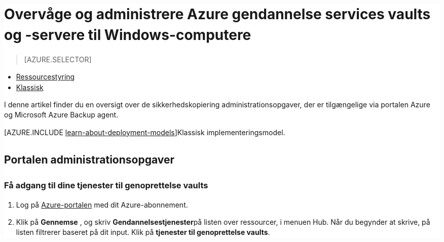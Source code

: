 <properties
    pageTitle="Administrere Azure gendannelse services vaults og servere | Microsoft Azure"
    description="Brug dette selvstudium til at se, hvordan du administrere Azure gendannelse services vaults og servere."
    services="backup"
    documentationCenter=""
    authors="markgalioto"
    manager="cfreeman"
    editor="tysonn"/>

<tags
    ms.service="backup"
    ms.workload="storage-backup-recovery"
    ms.tgt_pltfrm="na"
    ms.devlang="na"
    ms.topic="article"
    ms.date="10/19/2016"
    ms.author="jimpark; markgal"/>


# <a name="monitor-and-manage-azure-recovery-services-vaults-and-servers-for-windows-machines"></a>Overvåge og administrere Azure gendannelse services vaults og -servere til Windows-computere

> [AZURE.SELECTOR]
- [Ressourcestyring](backup-azure-manage-windows-server.md)
- [Klassisk](backup-azure-manage-windows-server-classic.md)

I denne artikel finder du en oversigt over de sikkerhedskopiering administrationsopgaver, der er tilgængelige via portalen Azure og Microsoft Azure Backup agent.

[AZURE.INCLUDE [learn-about-deployment-models](../../includes/learn-about-deployment-models-rm-include.md)]Klassisk implementeringsmodel.

## <a name="management-portal-tasks"></a>Portalen administrationsopgaver

### <a name="access-your-recovery-services-vaults"></a>Få adgang til dine tjenester til genoprettelse vaults

1. Log på [Azure-portalen](https://portal.azure.com/) med dit Azure-abonnement.

2. Klik på **Gennemse** , og skriv **Gendannelsestjenester**på listen over ressourcer, i menuen Hub. Når du begynder at skrive, på listen filtrerer baseret på dit input. Klik på **tjenester til genoprettelse vaults**.
